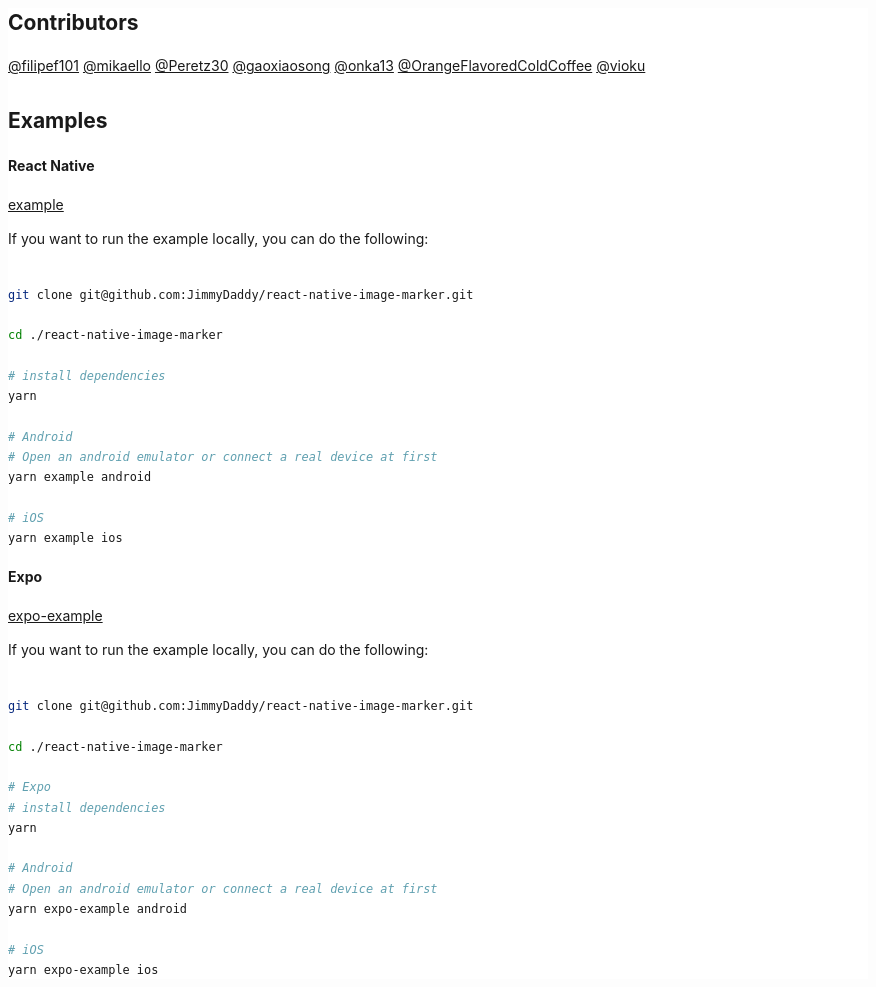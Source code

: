 ## Contributors

[@filipef101](https://github.com/filipef101)
[@mikaello](https://github.com/mikaello)
[@Peretz30](https://github.com/Peretz30)
[@gaoxiaosong](https://github.com/gaoxiaosong)
[@onka13](https://github.com/onka13)
[@OrangeFlavoredColdCoffee](https://github.com/OrangeFlavoredColdCoffee)
[@vioku](https://github.com/vioku)

## Examples

#### React Native

[example](https://github.com/JimmyDaddy/react-native-image-marker/tree/master/example)

If you want to run the example locally, you can do the following:

```bash

git clone git@github.com:JimmyDaddy/react-native-image-marker.git

cd ./react-native-image-marker

# install dependencies
yarn

# Android
# Open an android emulator or connect a real device at first
yarn example android

# iOS
yarn example ios

```

#### Expo

[expo-example](https://github.com/JimmyDaddy/react-native-image-marker/tree/master/expo-example)

If you want to run the example locally, you can do the following:

```bash

git clone git@github.com:JimmyDaddy/react-native-image-marker.git

cd ./react-native-image-marker

# Expo
# install dependencies
yarn

# Android
# Open an android emulator or connect a real device at first
yarn expo-example android

# iOS
yarn expo-example ios

```
